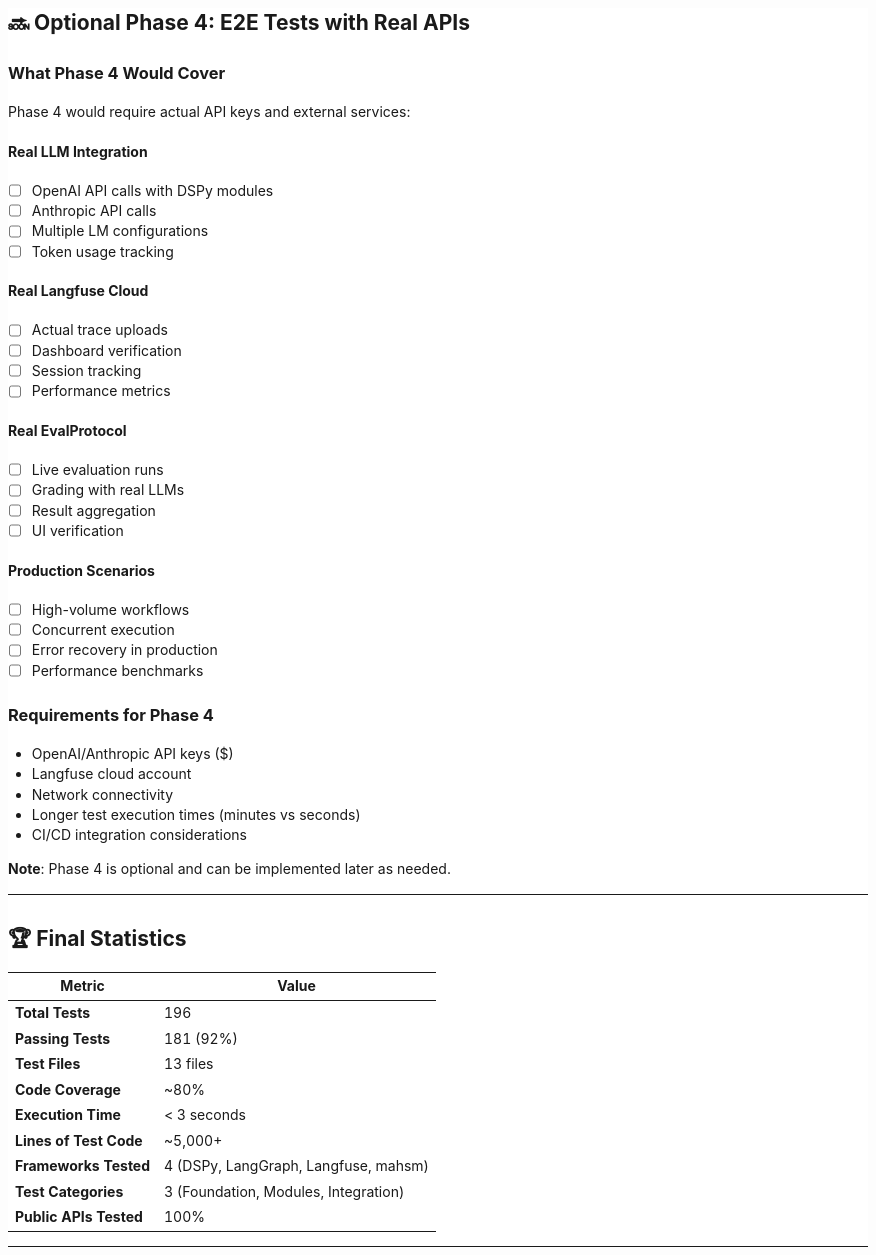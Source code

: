 
## 🔜 Optional Phase 4: E2E Tests with Real APIs

### What Phase 4 Would Cover
Phase 4 would require actual API keys and external services:

#### Real LLM Integration
- [ ] OpenAI API calls with DSPy modules
- [ ] Anthropic API calls
- [ ] Multiple LM configurations
- [ ] Token usage tracking

#### Real Langfuse Cloud
- [ ] Actual trace uploads
- [ ] Dashboard verification
- [ ] Session tracking
- [ ] Performance metrics

#### Real EvalProtocol
- [ ] Live evaluation runs
- [ ] Grading with real LLMs
- [ ] Result aggregation
- [ ] UI verification

#### Production Scenarios
- [ ] High-volume workflows
- [ ] Concurrent execution
- [ ] Error recovery in production
- [ ] Performance benchmarks

### Requirements for Phase 4
- OpenAI/Anthropic API keys ($)
- Langfuse cloud account
- Network connectivity
- Longer test execution times (minutes vs seconds)
- CI/CD integration considerations

**Note**: Phase 4 is optional and can be implemented later as needed.

---

## 🏆 Final Statistics

| Metric | Value |
|--------|-------|
| **Total Tests** | 196 |
| **Passing Tests** | 181 (92%) |
| **Test Files** | 13 files |
| **Code Coverage** | ~80% |
| **Execution Time** | < 3 seconds |
| **Lines of Test Code** | ~5,000+ |
| **Frameworks Tested** | 4 (DSPy, LangGraph, Langfuse, mahsm) |
| **Test Categories** | 3 (Foundation, Modules, Integration) |
| **Public APIs Tested** | 100% |

---